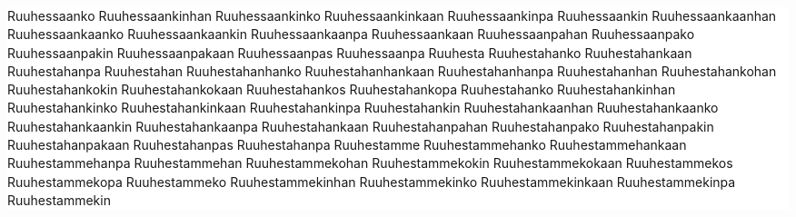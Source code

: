 Ruuhessaanko
Ruuhessaankinhan
Ruuhessaankinko
Ruuhessaankinkaan
Ruuhessaankinpa
Ruuhessaankin
Ruuhessaankaanhan
Ruuhessaankaanko
Ruuhessaankaankin
Ruuhessaankaanpa
Ruuhessaankaan
Ruuhessaanpahan
Ruuhessaanpako
Ruuhessaanpakin
Ruuhessaanpakaan
Ruuhessaanpas
Ruuhessaanpa
Ruuhesta
Ruuhestahanko
Ruuhestahankaan
Ruuhestahanpa
Ruuhestahan
Ruuhestahanhanko
Ruuhestahanhankaan
Ruuhestahanhanpa
Ruuhestahanhan
Ruuhestahankohan
Ruuhestahankokin
Ruuhestahankokaan
Ruuhestahankos
Ruuhestahankopa
Ruuhestahanko
Ruuhestahankinhan
Ruuhestahankinko
Ruuhestahankinkaan
Ruuhestahankinpa
Ruuhestahankin
Ruuhestahankaanhan
Ruuhestahankaanko
Ruuhestahankaankin
Ruuhestahankaanpa
Ruuhestahankaan
Ruuhestahanpahan
Ruuhestahanpako
Ruuhestahanpakin
Ruuhestahanpakaan
Ruuhestahanpas
Ruuhestahanpa
Ruuhestamme
Ruuhestammehanko
Ruuhestammehankaan
Ruuhestammehanpa
Ruuhestammehan
Ruuhestammekohan
Ruuhestammekokin
Ruuhestammekokaan
Ruuhestammekos
Ruuhestammekopa
Ruuhestammeko
Ruuhestammekinhan
Ruuhestammekinko
Ruuhestammekinkaan
Ruuhestammekinpa
Ruuhestammekin